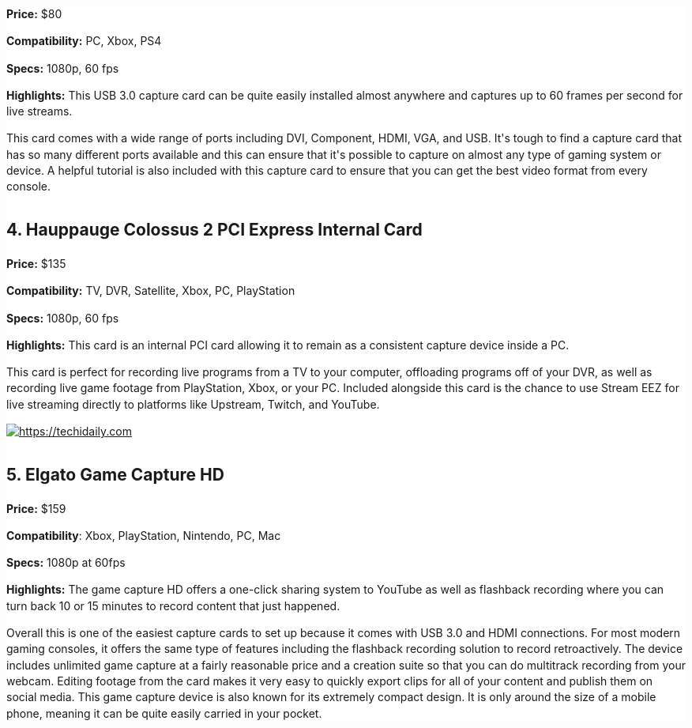 



**Price:** $80

**Compatibility:** PC, Xbox, PS4

**Specs:** 1080p, 60 fps

**Highlights:** This USB 3.0 capture card can be quite easily installed almost anywhere and captures up to 60 frames per second for live streams.

This card comes with a wide range of ports including DVI, Component, HDMI, VGA, and USB. It's tough to find a capture card that has so many different ports available and this can ensure that it's possible to capture on almost any type of gaming system or device. A helpful tutorial is also included with this capture card to ensure that you can get the best video format from every console.

## 4\. Hauppauge Colossus 2 PCI Express Internal Card

**Price:** $135

**Compatibility:** TV, DVR, Satellite, Xbox, PC, PlayStation

**Specs:** 1080p, 60 fps

**Highlights:** This card is an internal PCI card allowing it to remain as a consistent capture device inside a PC.

This card is perfect for recording live programs from a TV to your computer, offloading programs off of your DVR, as well as recording live game footage from PlayStation, Xbox, or your PC. Included alongside this card is the chance to use Stream EEZ for live streaming directly to platforms like Upstream, Twitch, and YouTube.






<a href="https://ephamedtechinc.pxf.io/c/5597632/2120866/26400?prodsku=mars" target="_top" id="2120866">
  <img src="//a.impactradius-go.com/display-ad/26400-2120866" border="0" alt="https://techidaily.com" width="728" height="90"/>
</a>
<img height="0" width="0" src="https://ephamedtechinc.pxf.io/i/5597632/2120866/26400?prodsku=mars" style="position:absolute;visibility:hidden;" border="0" />





## 5\. Elgato Game Capture HD

**Price:** $159

**Compatibility**: Xbox, PlayStation, Nintendo, PC, Mac

**Specs:** 1080p at 60fps

**Highlights:** The game capture HD offers a one-click sharing system to YouTube as well as flashback recording where you can turn back 10 or 15 minutes to record content that just happened.

Overall this is one of the easiest capture cards to set up because it comes with USB 3.0 and HDMI connections. For most modern gaming consoles, it offers the same type of features including the flashback recording solution to record retroactively. The device includes unlimited game capture at a fairly reasonable price and a creation suite so that you can do multitrack recording from your webcam. Editing footage from the card makes it very easy to quickly export clips for all of your content and publish them on social media. This game capture device is also known for its extremely compact design. It is only around the size of a mobile phone, meaning it can be quite easily carried in your pocket.

